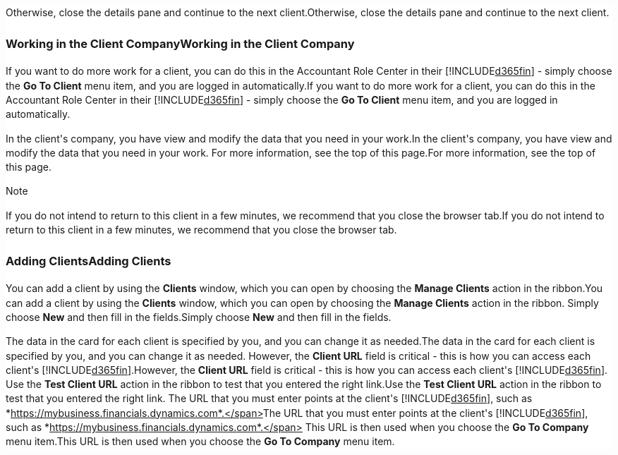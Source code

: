 <span data-ttu-id="050d8-158">Otherwise, close the details pane and continue to the next client.</span><span class="sxs-lookup"><span data-stu-id="050d8-158">Otherwise, close the details pane and continue to the next client.</span></span>  

### <a name="working-in-the-client-company"></a><span data-ttu-id="050d8-159">Working in the Client Company</span><span class="sxs-lookup"><span data-stu-id="050d8-159">Working in the Client Company</span></span>
<span data-ttu-id="050d8-160">If you want to do more work for a client, you can do this in the Accountant Role Center in their [!INCLUDE[d365fin](includes/d365fin_md.md)] - simply choose the **Go To Client** menu item, and you are logged in automatically.</span><span class="sxs-lookup"><span data-stu-id="050d8-160">If you want to do more work for a client, you can do this in the Accountant Role Center in their [!INCLUDE[d365fin](includes/d365fin_md.md)] - simply choose the **Go To Client** menu item, and you are logged in automatically.</span></span>  

<span data-ttu-id="050d8-161">In the client's company, you have view and modify the data that you need in your work.</span><span class="sxs-lookup"><span data-stu-id="050d8-161">In the client's company, you have view and modify the data that you need in your work.</span></span> <span data-ttu-id="050d8-162">For more information, see the top of this page.</span><span class="sxs-lookup"><span data-stu-id="050d8-162">For more information, see the top of this page.</span></span>

> [!NOTE]  
>  <span data-ttu-id="050d8-163">If you do not intend to return to this client in a few minutes, we recommend that you close the browser tab.</span><span class="sxs-lookup"><span data-stu-id="050d8-163">If you do not intend to return to this client in a few minutes, we recommend that you close the browser tab.</span></span>  

### <a name="adding-clients"></a><span data-ttu-id="050d8-164">Adding Clients</span><span class="sxs-lookup"><span data-stu-id="050d8-164">Adding Clients</span></span>
<span data-ttu-id="050d8-165">You can add a client by using the **Clients** window, which you can open by choosing the **Manage Clients** action in the ribbon.</span><span class="sxs-lookup"><span data-stu-id="050d8-165">You can add a client by using the **Clients** window, which you can open by choosing the **Manage Clients** action in the ribbon.</span></span> <span data-ttu-id="050d8-166">Simply choose **New** and then fill in the fields.</span><span class="sxs-lookup"><span data-stu-id="050d8-166">Simply choose **New** and then fill in the fields.</span></span>  

<span data-ttu-id="050d8-167">The data in the card for each client is specified by you, and you can change it as needed.</span><span class="sxs-lookup"><span data-stu-id="050d8-167">The data in the card for each client is specified by you, and you can change it as needed.</span></span> <span data-ttu-id="050d8-168">However, the **Client URL** field is critical - this is how you can access each client's [!INCLUDE[d365fin](includes/d365fin_md.md)].</span><span class="sxs-lookup"><span data-stu-id="050d8-168">However, the **Client URL** field is critical - this is how you can access each client's [!INCLUDE[d365fin](includes/d365fin_md.md)].</span></span> <span data-ttu-id="050d8-169">Use the **Test Client URL** action in the ribbon to test that you entered the right link.</span><span class="sxs-lookup"><span data-stu-id="050d8-169">Use the **Test Client URL** action in the ribbon to test that you entered the right link.</span></span> <span data-ttu-id="050d8-170">The URL that you must enter points at the client's [!INCLUDE[d365fin](includes/d365fin_md.md)], such as *https://mybusiness.financials.dynamics.com*.</span><span class="sxs-lookup"><span data-stu-id="050d8-170">The URL that you must enter points at the client's [!INCLUDE[d365fin](includes/d365fin_md.md)], such as *https://mybusiness.financials.dynamics.com*.</span></span> <span data-ttu-id="050d8-171">This URL is then used when you choose the **Go To Company** menu item.</span><span class="sxs-lookup"><span data-stu-id="050d8-171">This URL is then used when you choose the **Go To Company** menu item.</span></span>  
